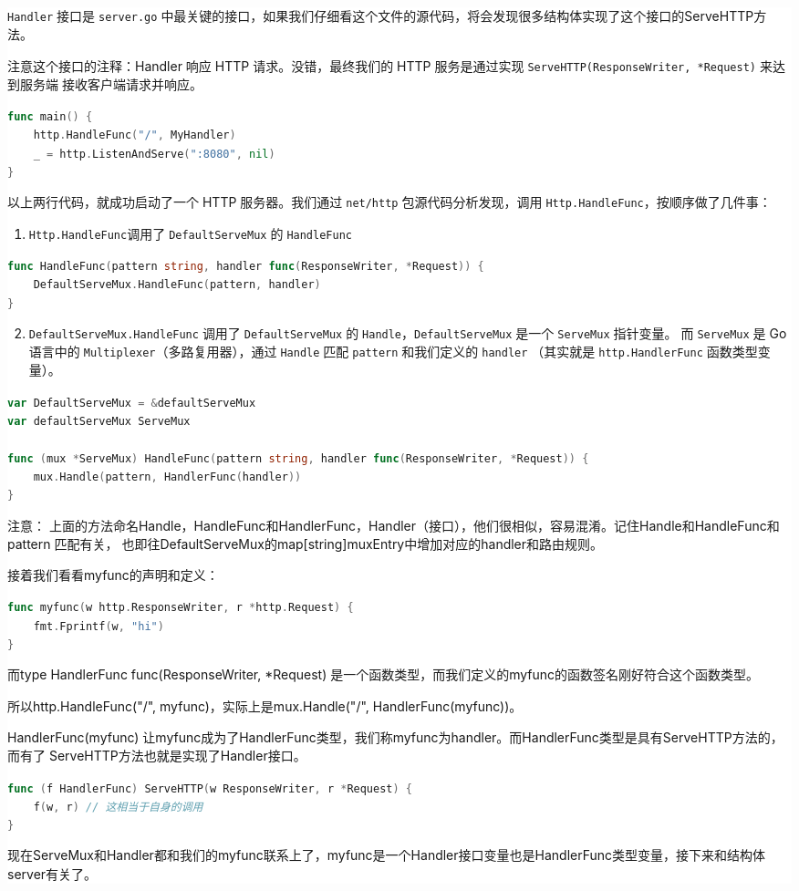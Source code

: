 `Handler` 接口是 `server.go` 中最关键的接口，如果我们仔细看这个文件的源代码，将会发现很多结构体实现了这个接口的ServeHTTP方法。

注意这个接口的注释：Handler 响应 HTTP 请求。没错，最终我们的 HTTP 服务是通过实现 `ServeHTTP(ResponseWriter, *Request)` 来达到服务端
接收客户端请求并响应。

```go
func main() {
	http.HandleFunc("/", MyHandler)
	_ = http.ListenAndServe(":8080", nil)
}
```

以上两行代码，就成功启动了一个 HTTP 服务器。我们通过 `net/http` 包源代码分析发现，调用 `Http.HandleFunc`，按顺序做了几件事：


1. `Http.HandleFunc`调用了 `DefaultServeMux` 的 `HandleFunc`

```go
func HandleFunc(pattern string, handler func(ResponseWriter, *Request)) {
    DefaultServeMux.HandleFunc(pattern, handler)
}
```

2. `DefaultServeMux.HandleFunc` 调用了 `DefaultServeMux` 的 `Handle`，`DefaultServeMux` 是一个 `ServeMux` 指针变量。
而 `ServeMux` 是 Go 语言中的 `Multiplexer`（多路复用器），通过 `Handle` 匹配 `pattern` 和我们定义的 `handler`
（其实就是 `http.HandlerFunc` 函数类型变量）。

```go
var DefaultServeMux = &defaultServeMux
var defaultServeMux ServeMux

func (mux *ServeMux) HandleFunc(pattern string, handler func(ResponseWriter, *Request)) {
	mux.Handle(pattern, HandlerFunc(handler))
}
```
注意：
上面的方法命名Handle，HandleFunc和HandlerFunc，Handler（接口），他们很相似，容易混淆。记住Handle和HandleFunc和pattern 匹配有关，
也即往DefaultServeMux的map[string]muxEntry中增加对应的handler和路由规则。

接着我们看看myfunc的声明和定义：

```go
func myfunc(w http.ResponseWriter, r *http.Request) {
	fmt.Fprintf(w, "hi")
}
```
而type HandlerFunc func(ResponseWriter, *Request) 是一个函数类型，而我们定义的myfunc的函数签名刚好符合这个函数类型。

所以http.HandleFunc("/", myfunc)，实际上是mux.Handle("/", HandlerFunc(myfunc))。

HandlerFunc(myfunc) 让myfunc成为了HandlerFunc类型，我们称myfunc为handler。而HandlerFunc类型是具有ServeHTTP方法的，而有了
ServeHTTP方法也就是实现了Handler接口。

```go
func (f HandlerFunc) ServeHTTP(w ResponseWriter, r *Request) {
	f(w, r) // 这相当于自身的调用
}

```
现在ServeMux和Handler都和我们的myfunc联系上了，myfunc是一个Handler接口变量也是HandlerFunc类型变量，接下来和结构体server有关了。
